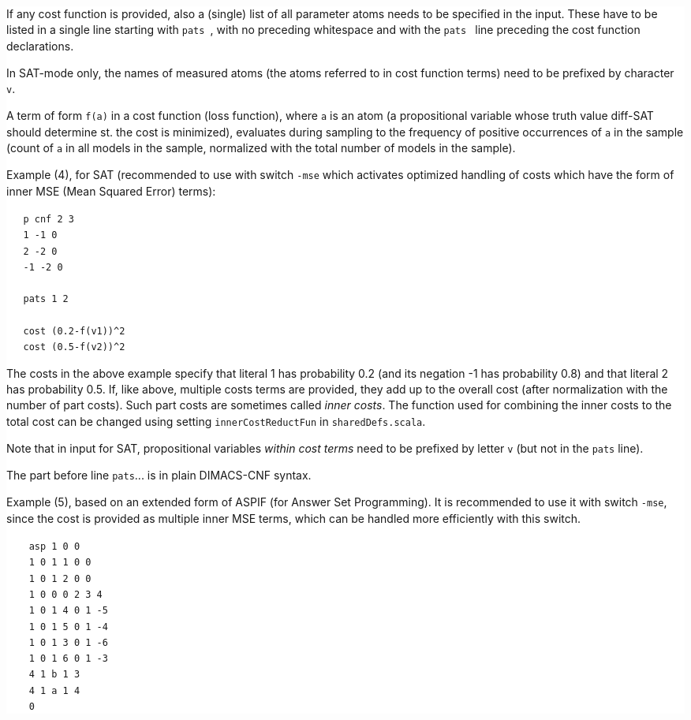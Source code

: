 If any cost function is provided, also a (single) list of all parameter atoms needs to be specified in the input. These 
have to be listed in a single line starting with `pats `, with no preceding whitespace and with the `pats ` line preceding 
the cost function declarations.  
 
In SAT-mode only, the names of measured atoms (the atoms referred to in cost function terms) need to be prefixed by character `v`.  

A term of form `f(a)` in a cost function (loss function), where `a` is an atom (a propositional variable whose 
truth value diff-SAT should determine st. the cost is minimized), evaluates during sampling to the frequency of positive 
occurrences of `a` in the sample (count of `a` in all models in the sample, normalized with the total number of models 
in the sample).  

Example (4), for SAT (recommended to use with switch `-mse` which activates optimized handling of costs which have the form of inner MSE (Mean Squared Error) terms):

       p cnf 2 3
       1 -1 0
       2 -2 0
       -1 -2 0
    
       pats 1 2
    
       cost (0.2-f(v1))^2
       cost (0.5-f(v2))^2
       
The costs in the above example specify that literal 1 has probability 0.2 (and its negation -1 has probability 0.8) and that literal 2 has probability 0.5.
If, like above, multiple costs terms are provided, they add up to the overall cost (after normalization with the number of part costs). Such part costs are sometimes called _inner costs_.
The function used for combining the inner costs to the total cost can be changed using setting `innerCostReductFun` in `sharedDefs.scala`.  

Note that in input for SAT, propositional variables _within cost terms_ need to be prefixed by letter `v` (but not in the `pats` line).

The part before line `pats`... is in plain DIMACS-CNF syntax.  
           
Example (5), based on an extended form of ASPIF (for Answer Set Programming). It is recommended to use it with switch `-mse`, since
the cost is provided as multiple inner MSE terms, which can be handled more efficiently with this switch.

        asp 1 0 0
        1 0 1 1 0 0
        1 0 1 2 0 0
        1 0 0 0 2 3 4
        1 0 1 4 0 1 -5
        1 0 1 5 0 1 -4
        1 0 1 3 0 1 -6
        1 0 1 6 0 1 -3
        4 1 b 1 3
        4 1 a 1 4
        0
        
